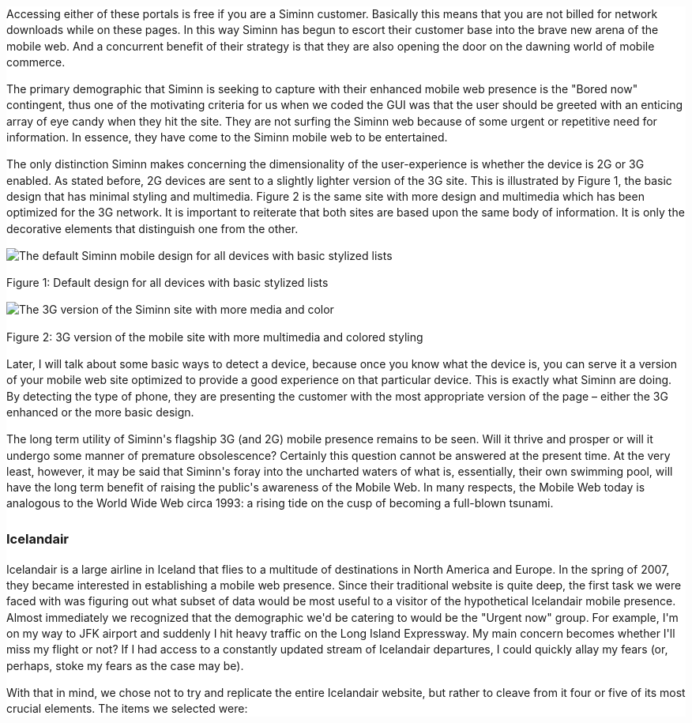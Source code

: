 <p>Accessing either of these portals is free if you are a Siminn customer.  Basically this means that you are not billed for network downloads while on these pages.  In this way Siminn has begun to escort their customer base into the brave new arena of the mobile web.  And a concurrent benefit of their strategy is that they are also opening the door on the dawning world of mobile commerce.</p>

<p>The primary demographic that Siminn is seeking to capture with their enhanced mobile web presence is the &quot;Bored now&quot; contingent, thus one of the motivating criteria for us when we coded the GUI was that the user should be greeted with an enticing array of eye candy when they hit the site.  They are not surfing the Siminn web because of some urgent or repetitive need for information.  In essence, they have come to the Siminn mobile web to be entertained.</p>

<p>The only distinction Siminn makes concerning the dimensionality of the user-experience is whether the device is 2G or 3G enabled.  As stated before, 2G devices are sent to a slightly lighter version of the 3G site. This is illustrated by Figure 1, the basic design that has minimal styling and multimedia. Figure 2 is the same site with more design and multimedia which has been optimized for the 3G network. It is important to reiterate that both sites are based upon the same body of information.  It is only the decorative elements that distinguish one from the other.</p>

<img src="http://forum-test.oslo.osa/kirby/content/articles/52-designing-and-developing-mobile-web-sites-in-the-real-world-part-2/image001.jpg" alt="The default Siminn mobile design for all devices with basic stylized lists" />
<p class="comment">Figure 1: Default design for all devices with basic stylized lists</p>

<img src="http://forum-test.oslo.osa/kirby/content/articles/52-designing-and-developing-mobile-web-sites-in-the-real-world-part-2/image002.jpg" alt="The 3G version of the Siminn site with more media and color" />
<p class="comment">Figure 2: 3G version of the mobile site with more multimedia and colored styling</p>

<p>Later, I will talk about some basic ways to detect a device, because once you know what the device is, you can serve it a version of your mobile web site optimized to provide a good experience on that particular device. This is exactly what Siminn are doing. By detecting the type of phone, they are presenting the customer with the most appropriate version of the page – either the 3G enhanced or the more basic design.</p>

<p>The long term utility of Siminn&#39;s flagship 3G (and 2G) mobile presence remains to be seen.  Will it thrive and prosper or will it undergo some manner of premature obsolescence? Certainly this question cannot be answered at the present time.  At the very least, however, it may be said that Siminn&#39;s foray into the uncharted waters of what is, essentially, their own swimming pool, will have the long term benefit of raising the public&#39;s awareness of the Mobile Web.  In many respects, the Mobile Web today is analogous to the World Wide Web circa 1993: a rising tide on the cusp of becoming a full-blown tsunami.</p>

<h3>Icelandair</h3>

<p>Icelandair is a large airline in Iceland that flies to a multitude of destinations in North America and Europe. In the spring of 2007, they became interested in establishing a mobile web presence.  Since their traditional website is quite deep, the first task we were faced with was figuring out what subset of data would be most useful to a visitor of the hypothetical Icelandair mobile presence.  Almost immediately we recognized that the demographic we&#39;d be catering to would be the &quot;Urgent now&quot; group. For example, I&#39;m on my way to JFK airport and suddenly I hit heavy traffic on the Long Island Expressway.  My main concern becomes whether I&#39;ll miss my flight or not?  If I had access to a constantly updated stream of Icelandair departures, I could quickly allay my fears (or, perhaps, stoke my fears as the case may be).</p>

<p>With that in mind, we chose not to try and replicate the entire Icelandair website, but rather to cleave from it four or five of its most crucial elements. The items we selected were:</p>
